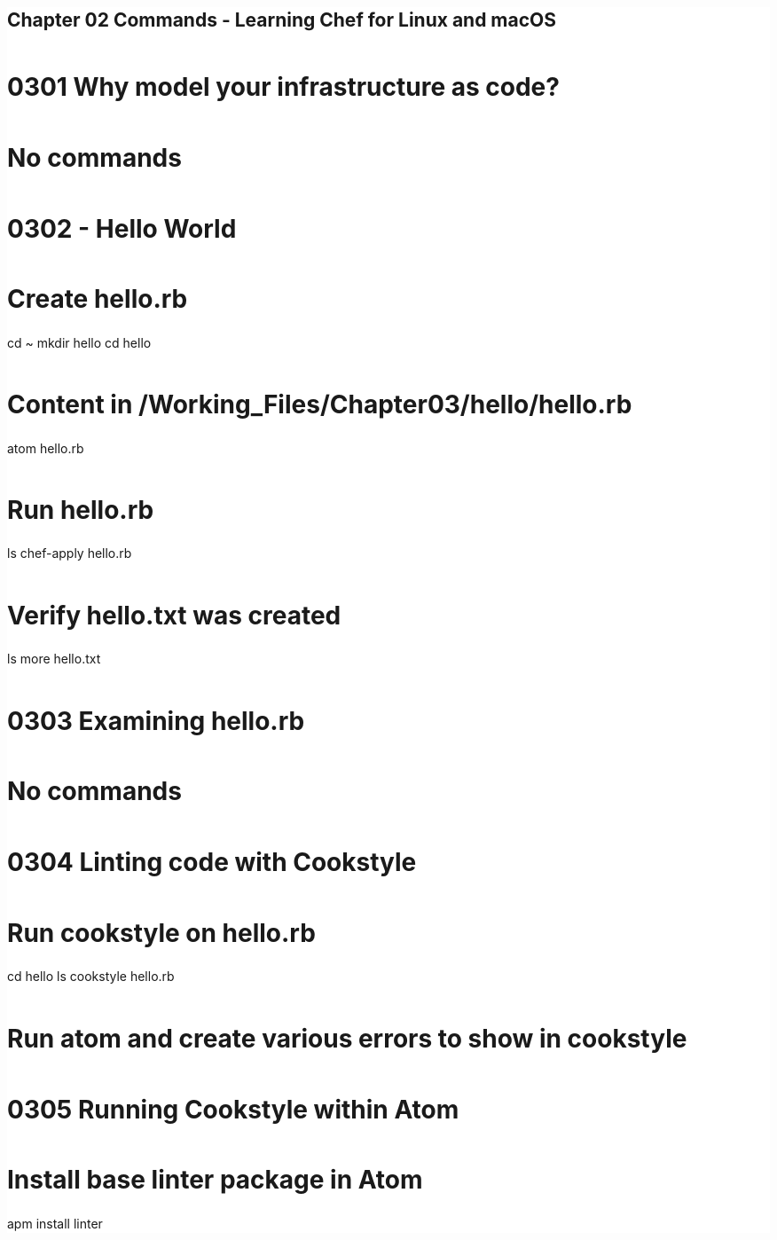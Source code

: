 Chapter 02 Commands - Learning Chef for Linux and macOS
-------------------------------------------------------

0301 Why model your infrastructure as code?
===========================================
# No commands

0302 - Hello World
==================
# Create hello.rb
cd ~
mkdir hello
cd hello
# Content in /Working_Files/Chapter03/hello/hello.rb
atom hello.rb

# Run hello.rb
ls
chef-apply hello.rb

# Verify hello.txt was created
ls
more hello.txt

0303 Examining hello.rb
=======================
# No commands

0304 Linting code with Cookstyle
================================
# Run cookstyle on hello.rb
cd hello
ls
cookstyle hello.rb

# Run atom and create various errors to show in cookstyle

0305 Running Cookstyle within Atom
==================================
# Install base linter package in Atom
apm install linter
